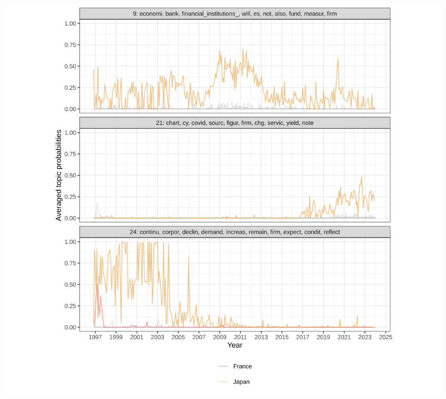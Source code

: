 <img src="01-07-lda_files/figure-html/unnamed-chunk-11-1.svg" width="672" style="display: block; margin: auto;" />
